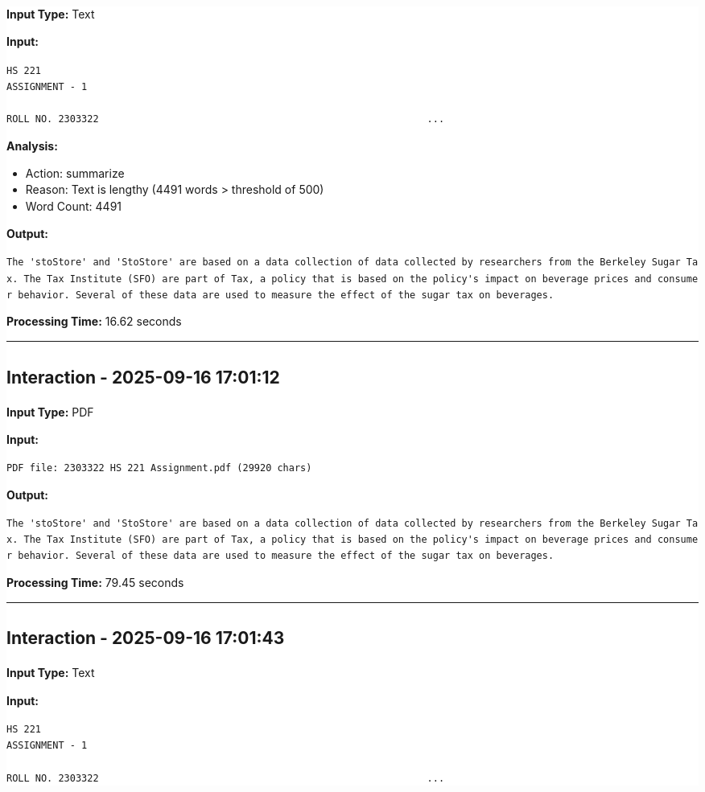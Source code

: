 **Input Type:** Text

**Input:**
```
HS 221 
ASSIGNMENT - 1  
 
ROLL NO. 2303322                                                         ...
```

**Analysis:**
- Action: summarize
- Reason: Text is lengthy (4491 words > threshold of 500)
- Word Count: 4491

**Output:**
```
The 'stoStore' and 'StoStore' are based on a data collection of data collected by researchers from the Berkeley Sugar Tax. The Tax Institute (SFO) are part of Tax, a policy that is based on the policy's impact on beverage prices and consumer behavior. Several of these data are used to measure the effect of the sugar tax on beverages.
```

**Processing Time:** 16.62 seconds

---

## Interaction - 2025-09-16 17:01:12

**Input Type:** PDF

**Input:**
```
PDF file: 2303322 HS 221 Assignment.pdf (29920 chars)
```

**Output:**
```
The 'stoStore' and 'StoStore' are based on a data collection of data collected by researchers from the Berkeley Sugar Tax. The Tax Institute (SFO) are part of Tax, a policy that is based on the policy's impact on beverage prices and consumer behavior. Several of these data are used to measure the effect of the sugar tax on beverages.
```

**Processing Time:** 79.45 seconds

---

## Interaction - 2025-09-16 17:01:43

**Input Type:** Text

**Input:**
```
HS 221 
ASSIGNMENT - 1  
 
ROLL NO. 2303322                                                         ...
```
